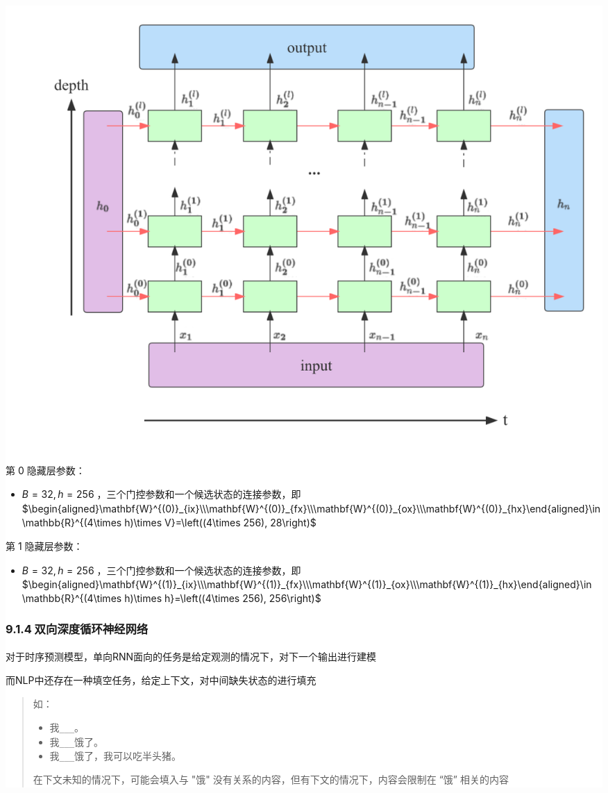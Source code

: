 ![img](9-经典循环神经网络/86390fcfb156fee777a636ec9f70f01a.png)

第 $0$ 隐藏层参数：

- $B=32,h=256$ ，三个门控参数和一个候选状态的连接参数，即 $\begin{aligned}\mathbf{W}^{(0)}_{ix}\\\mathbf{W}^{(0)}_{fx}\\\mathbf{W}^{(0)}_{ox}\\\mathbf{W}^{(0)}_{hx}\end{aligned}\in \mathbb{R}^{(4\times h)\times V}=\left((4\times 256), 28\right)$ 

第 $1$ 隐藏层参数：

- $B=32,h=256$ ，三个门控参数和一个候选状态的连接参数，即 $\begin{aligned}\mathbf{W}^{(1)}_{ix}\\\mathbf{W}^{(1)}_{fx}\\\mathbf{W}^{(1)}_{ox}\\\mathbf{W}^{(1)}_{hx}\end{aligned}\in \mathbb{R}^{(4\times h)\times h}=\left((4\times 256), 256\right)$ 

### 9.1.4 双向深度循环神经网络

对于时序预测模型，单向RNN面向的任务是给定观测的情况下，对下一个输出进行建模

而NLP中还存在一种填空任务，给定上下文，对中间缺失状态的进行填充

>如：
>
>- 我`___`。
>- 我`___`饿了。
>- 我`___`饿了，我可以吃半头猪。
>
>在下文未知的情况下，可能会填入与 "饿" 没有关系的内容，但有下文的情况下，内容会限制在 “饿” 相关的内容
